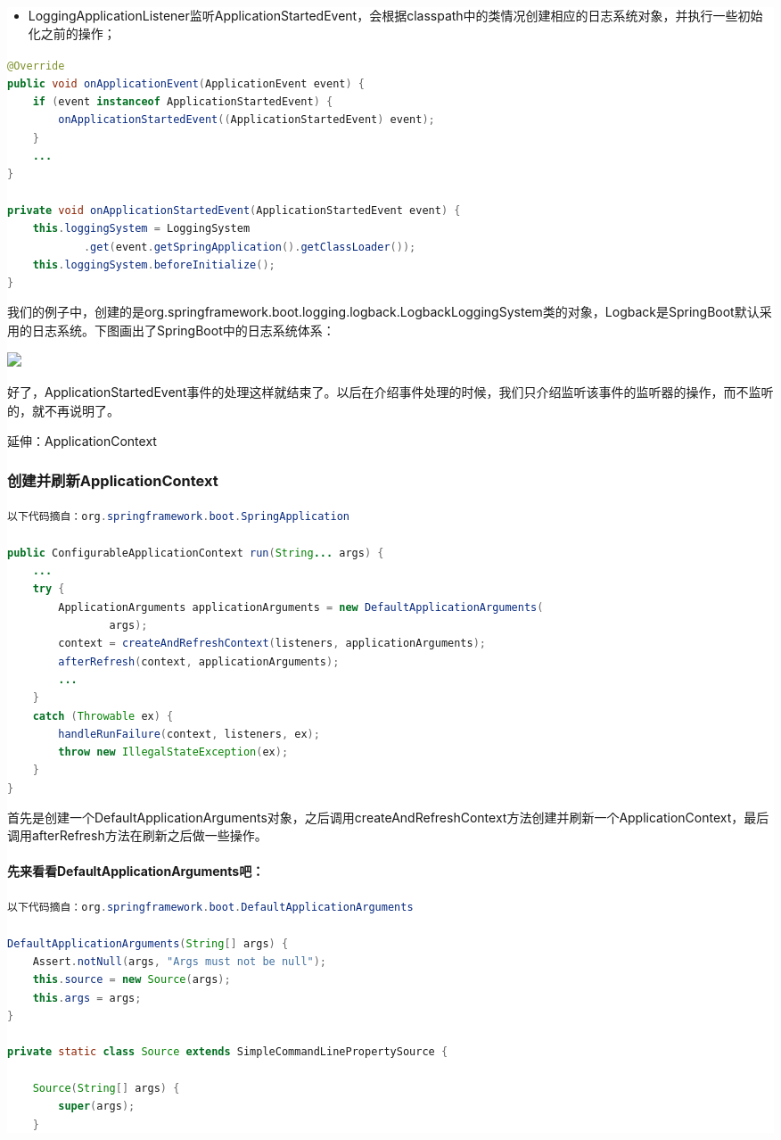 - LoggingApplicationListener监听ApplicationStartedEvent，会根据classpath中的类情况创建相应的日志系统对象，并执行一些初始化之前的操作；

```java
@Override
public void onApplicationEvent(ApplicationEvent event) {
    if (event instanceof ApplicationStartedEvent) {
        onApplicationStartedEvent((ApplicationStartedEvent) event);
    }
    ...
}

private void onApplicationStartedEvent(ApplicationStartedEvent event) {
    this.loggingSystem = LoggingSystem
            .get(event.getSpringApplication().getClassLoader());
    this.loggingSystem.beforeInitialize();
}
```

我们的例子中，创建的是org.springframework.boot.logging.logback.LogbackLoggingSystem类的对象，Logback是SpringBoot默认采用的日志系统。下图画出了SpringBoot中的日志系统体系：

![](https://pierceming.github.io/images/springboot/15711545781.png)

好了，ApplicationStartedEvent事件的处理这样就结束了。以后在介绍事件处理的时候，我们只介绍监听该事件的监听器的操作，而不监听的，就不再说明了。

延伸：ApplicationContext

### 创建并刷新ApplicationContext

```java
以下代码摘自：org.springframework.boot.SpringApplication

public ConfigurableApplicationContext run(String... args) {
    ...
    try {
        ApplicationArguments applicationArguments = new DefaultApplicationArguments(
                args);
        context = createAndRefreshContext(listeners, applicationArguments);
        afterRefresh(context, applicationArguments);
        ...
    }
    catch (Throwable ex) {
        handleRunFailure(context, listeners, ex);
        throw new IllegalStateException(ex);
    }
}
```

首先是创建一个DefaultApplicationArguments对象，之后调用createAndRefreshContext方法创建并刷新一个ApplicationContext，最后调用afterRefresh方法在刷新之后做一些操作。

#### 先来看看DefaultApplicationArguments吧：

```java
以下代码摘自：org.springframework.boot.DefaultApplicationArguments

DefaultApplicationArguments(String[] args) {
    Assert.notNull(args, "Args must not be null");
    this.source = new Source(args);
    this.args = args;
}

private static class Source extends SimpleCommandLinePropertySource {

    Source(String[] args) {
        super(args);
    }
```